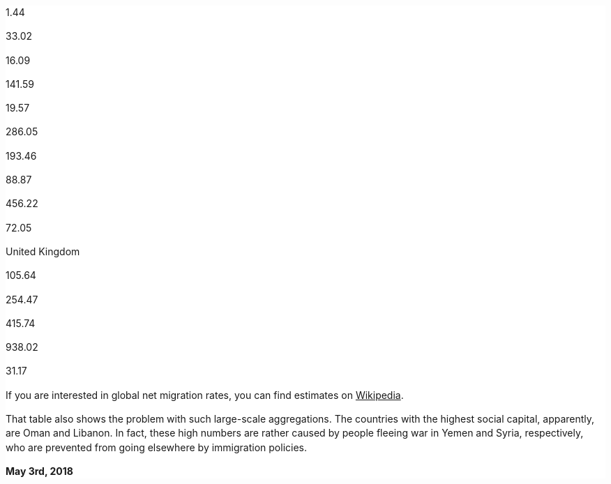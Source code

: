 1.44

33.02

16.09

141.59

19.57

286.05

193.46

88.87

456.22

72.05

United Kingdom

105.64

254.47

415.74

938.02

31.17

If you are interested in global net migration rates, you can find estimates on [Wikipedia](https://en.wikipedia.org/wiki/List_of_countries_by_net_migration_rate).

That table also shows the problem with such large-scale aggregations. The countries with the highest social capital, apparently, are Oman and Libanon. In fact, these high numbers are rather caused by people fleeing war in Yemen and Syria, respectively, who are prevented from going elsewhere by immigration policies.

**May 3rd, 2018**
